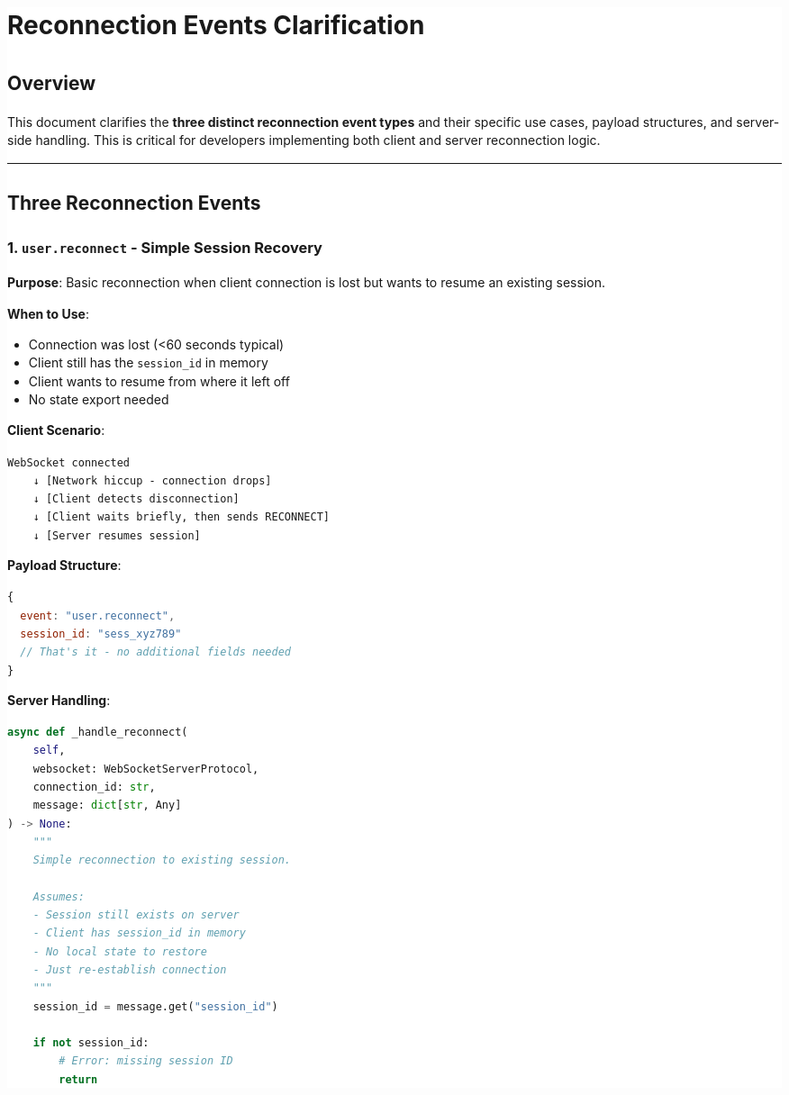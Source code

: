 # Reconnection Events Clarification

## Overview

This document clarifies the **three distinct reconnection event types** and their specific use cases, payload structures, and server-side handling. This is critical for developers implementing both client and server reconnection logic.

---

## Three Reconnection Events

### 1. `user.reconnect` - Simple Session Recovery

**Purpose**: Basic reconnection when client connection is lost but wants to resume an existing session.

**When to Use**:
- Connection was lost (<60 seconds typical)
- Client still has the `session_id` in memory
- Client wants to resume from where it left off
- No state export needed

**Client Scenario**:
```
WebSocket connected
    ↓ [Network hiccup - connection drops]
    ↓ [Client detects disconnection]
    ↓ [Client waits briefly, then sends RECONNECT]
    ↓ [Server resumes session]
```

**Payload Structure**:
```javascript
{
  event: "user.reconnect",
  session_id: "sess_xyz789"
  // That's it - no additional fields needed
}
```

**Server Handling**:
```python
async def _handle_reconnect(
    self,
    websocket: WebSocketServerProtocol,
    connection_id: str,
    message: dict[str, Any]
) -> None:
    """
    Simple reconnection to existing session.

    Assumes:
    - Session still exists on server
    - Client has session_id in memory
    - No local state to restore
    - Just re-establish connection
    """
    session_id = message.get("session_id")

    if not session_id:
        # Error: missing session ID
        return

```